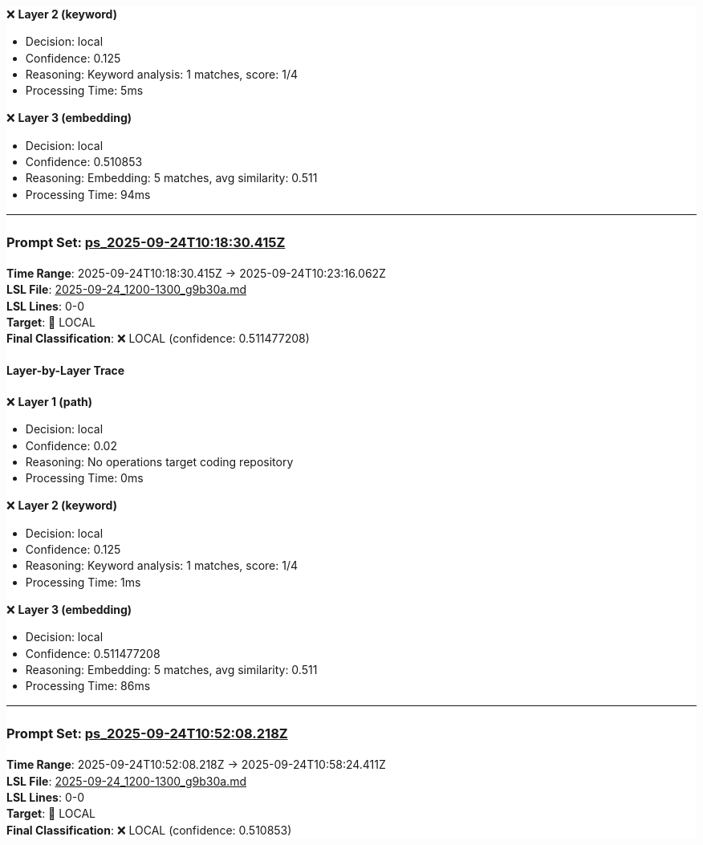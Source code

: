 ❌ **Layer 2 (keyword)**
- Decision: local
- Confidence: 0.125
- Reasoning: Keyword analysis: 1 matches, score: 1/4
- Processing Time: 5ms

❌ **Layer 3 (embedding)**
- Decision: local
- Confidence: 0.510853
- Reasoning: Embedding: 5 matches, avg similarity: 0.511
- Processing Time: 94ms

---

### Prompt Set: [ps_2025-09-24T10:18:30.415Z](../../history/2025-09-24_1200-1300_g9b30a.md#ps_2025-09-24T10:18:30.415Z)

**Time Range**: 2025-09-24T10:18:30.415Z → 2025-09-24T10:23:16.062Z<br>
**LSL File**: [2025-09-24_1200-1300_g9b30a.md](../../history/2025-09-24_1200-1300_g9b30a.md#ps_2025-09-24T10:18:30.415Z)<br>
**LSL Lines**: 0-0<br>
**Target**: 📍 LOCAL<br>
**Final Classification**: ❌ LOCAL (confidence: 0.511477208)

#### Layer-by-Layer Trace

❌ **Layer 1 (path)**
- Decision: local
- Confidence: 0.02
- Reasoning: No operations target coding repository
- Processing Time: 0ms

❌ **Layer 2 (keyword)**
- Decision: local
- Confidence: 0.125
- Reasoning: Keyword analysis: 1 matches, score: 1/4
- Processing Time: 1ms

❌ **Layer 3 (embedding)**
- Decision: local
- Confidence: 0.511477208
- Reasoning: Embedding: 5 matches, avg similarity: 0.511
- Processing Time: 86ms

---

### Prompt Set: [ps_2025-09-24T10:52:08.218Z](../../history/2025-09-24_1200-1300_g9b30a.md#ps_2025-09-24T10:52:08.218Z)

**Time Range**: 2025-09-24T10:52:08.218Z → 2025-09-24T10:58:24.411Z<br>
**LSL File**: [2025-09-24_1200-1300_g9b30a.md](../../history/2025-09-24_1200-1300_g9b30a.md#ps_2025-09-24T10:52:08.218Z)<br>
**LSL Lines**: 0-0<br>
**Target**: 📍 LOCAL<br>
**Final Classification**: ❌ LOCAL (confidence: 0.510853)

